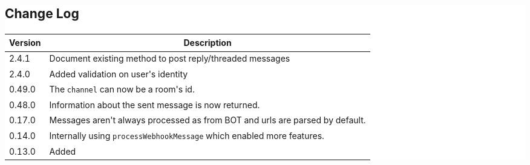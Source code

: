 ## Change Log

| Version | Description                                                                  |
| ------- | ---------------------------------------------------------------------------- |
| 2.4.1   | Document existing method to post reply/threaded messages                     |
| 2.4.0   | Added validation on user's identity                                          |
| 0.49.0  | The `channel` can now be a room's id.                                        |
| 0.48.0  | Information about the sent message is now returned.                          |
| 0.17.0  | Messages aren't always processed as from BOT and urls are parsed by default. |
| 0.14.0  | Internally using `processWebhookMessage` which enabled more features.        |
| 0.13.0  | Added                                                                        |
